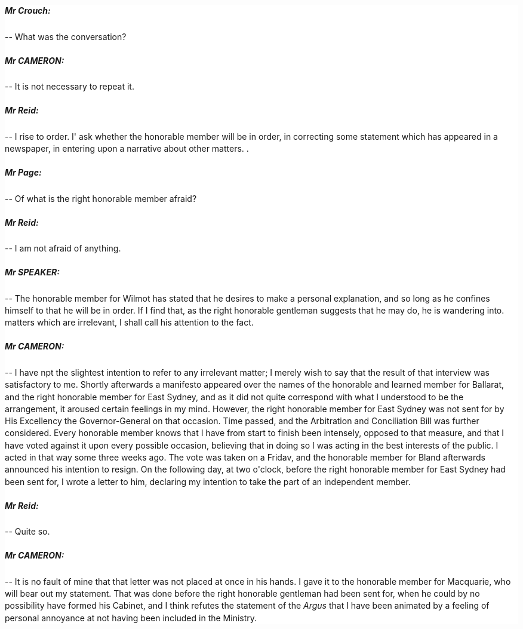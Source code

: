 ##### Mr Crouch:

--  What was the conversation? 

##### Mr CAMERON:

-- It is not necessary to repeat it. 

##### Mr Reid:

--  I rise to order. I' ask whether the honorable member will be in order, in correcting some statement which has appeared in a newspaper, in entering upon a narrative about other matters. . 

##### Mr Page:

--  Of what is the right honorable member afraid? 

##### Mr Reid:

--  I am not afraid of anything. 

##### Mr SPEAKER:

-- The honorable member for Wilmot has stated that he desires to make a personal explanation, and so long as he confines himself to that he will be in order. If I find that, as the right honorable gentleman suggests that he may do, he is wandering into. matters which are irrelevant, I shall call his attention to the fact. 

##### Mr CAMERON:

-- I have npt the slightest intention to refer to any irrelevant matter; I merely wish to say that the result of that interview was satisfactory to me. Shortly afterwards a manifesto appeared over the names of the honorable and learned member for Ballarat, and the right honorable member for East Sydney, and as it did not quite correspond with what I understood to be the arrangement, it aroused certain feelings in my mind. However, the right honorable member for East Sydney was not sent for by  His Excellency  the Governor-General on that occasion. Time passed, and the Arbitration and Conciliation Bill was further considered. Every honorable member knows that I have from start to finish been intensely, opposed to that measure, and that I have voted against it upon every possible occasion, believing that in doing so I was acting in the best interests of the public. I acted in that way some three weeks ago. The vote was taken on a Fridav, and the honorable member for Bland afterwards announced his intention to resign. On the following day, at two o'clock, before the right honorable member for East Sydney had been sent for, I wrote a letter to him, declaring my intention to take the part of an independent member. 

##### Mr Reid:

--  Quite so. 

##### Mr CAMERON:

-- It is no fault of mine that that letter was not placed at once in his hands. I gave it to the honorable member for Macquarie, who will bear out my statement. That was done before the right honorable gentleman had been sent for, when he could by no possibility have formed his Cabinet, and I think refutes the statement of the  *Argus*  that I have been animated by a feeling of personal annoyance at not having been included in the Ministry. 
